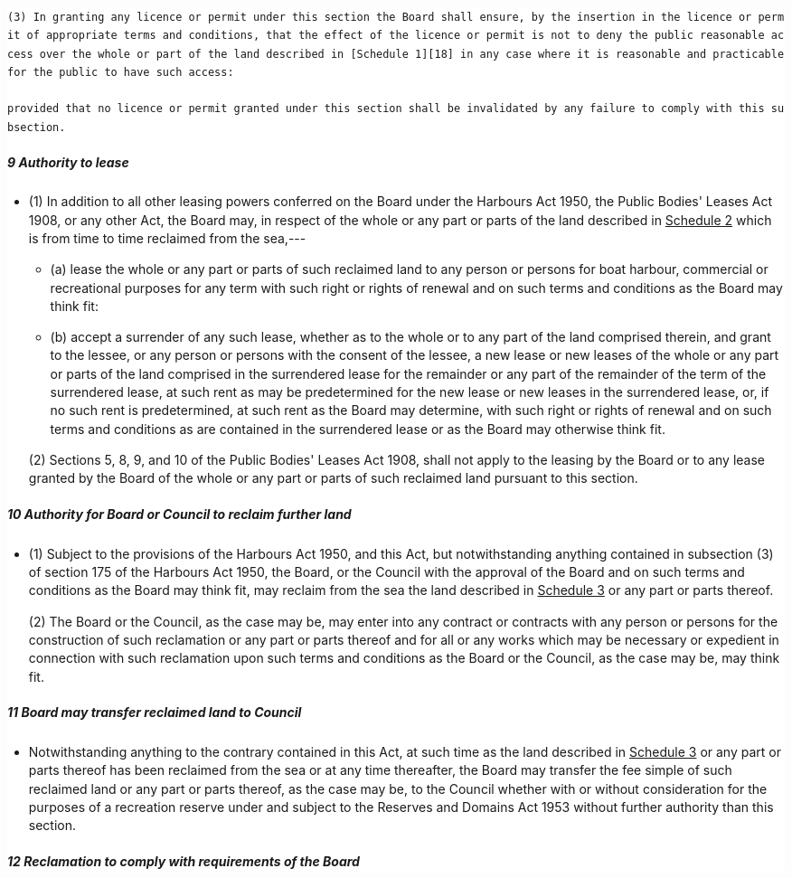     (3) In granting any licence or permit under this section the Board shall ensure, by the insertion in the licence or permit of appropriate terms and conditions, that the effect of the licence or permit is not to deny the public reasonable access over the whole or part of the land described in [Schedule 1][18] in any case where it is reasonable and practicable for the public to have such access:
    
    provided that no licence or permit granted under this section shall be invalidated by any failure to comply with this subsection.

##### 9 Authority to lease
    
*   (1) In addition to all other leasing powers conferred on the Board under the Harbours Act 1950, the Public Bodies' Leases Act 1908, or any other Act, the Board may, in respect of the whole or any part or parts of the land described in [Schedule 2][19] which is from time to time reclaimed from the sea,---
        
    *   (a) lease the whole or any part or parts of such reclaimed land to any person or persons for boat harbour, commercial or recreational purposes for any term with such right or rights of renewal and on such terms and conditions as the Board may think fit:
    
    *   (b) accept a surrender of any such lease, whether as to the whole or to any part of the land comprised therein, and grant to the lessee, or any person or persons with the consent of the lessee, a new lease or new leases of the whole or any part or parts of the land comprised in the surrendered lease for the remainder or any part of the remainder of the term of the surrendered lease, at such rent as may be predetermined for the new lease or new leases in the surrendered lease, or, if no such rent is predetermined, at such rent as the Board may determine, with such right or rights of renewal and on such terms and conditions as are contained in the surrendered lease or as the Board may otherwise think fit.
    
    (2) Sections 5, 8, 9, and 10 of the Public Bodies' Leases Act 1908, shall not apply to the leasing by the Board or to any lease granted by the Board of the whole or any part or parts of such reclaimed land pursuant to this section.

##### 10 Authority for Board or Council to reclaim further land
    
*   (1) Subject to the provisions of the Harbours Act 1950, and this Act, but notwithstanding anything contained in subsection (3) of section 175 of the Harbours Act 1950, the Board, or the Council with the approval of the Board and on such terms and conditions as the Board may think fit, may reclaim from the sea the land described in [Schedule 3][20] or any part or parts thereof.
    
    (2) The Board or the Council, as the case may be, may enter into any contract or contracts with any person or persons for the construction of such reclamation or any part or parts thereof and for all or any works which may be necessary or expedient in connection with such reclamation upon such terms and conditions as the Board or the Council, as the case may be, may think fit.

##### 11 Board may transfer reclaimed land to Council
    
*   Notwithstanding anything to the contrary contained in this Act, at such time as the land described in [Schedule 3][20] or any part or parts thereof has been reclaimed from the sea or at any time thereafter, the Board may transfer the fee simple of such reclaimed land or any part or parts thereof, as the case may be, to the Council whether with or without consideration for the purposes of a recreation reserve under and subject to the Reserves and Domains Act 1953 without further authority than this section.

##### 12 Reclamation to comply with requirements of the Board
    

[0]: http://www.legislation.govt.nz/act/local/1968/0006/latest/link.aspx?id=DLM195466
[1]: http://www.legislation.govt.nz/act/local/1968/0006/latest/whole.html#DLM66186
[2]: http://www.legislation.govt.nz/act/local/1968/0006/latest/whole.html#DLM66188
[3]: http://www.legislation.govt.nz/act/local/1968/0006/latest/whole.html#DLM66189
[4]: http://www.legislation.govt.nz/act/local/1968/0006/latest/whole.html#DLM66198
[5]: http://www.legislation.govt.nz/act/local/1968/0006/latest/whole.html#DLM66199
[6]: http://www.legislation.govt.nz/act/local/1968/0006/latest/whole.html#DLM66700
[7]: http://www.legislation.govt.nz/act/local/1968/0006/latest/whole.html#DLM66701
[8]: http://www.legislation.govt.nz/act/local/1968/0006/latest/whole.html#DLM66702
[9]: http://www.legislation.govt.nz/act/local/1968/0006/latest/whole.html#DLM66703
[10]: http://www.legislation.govt.nz/act/local/1968/0006/latest/whole.html#DLM66704
[11]: http://www.legislation.govt.nz/act/local/1968/0006/latest/whole.html#DLM66705
[12]: http://www.legislation.govt.nz/act/local/1968/0006/latest/whole.html#DLM66706
[13]: http://www.legislation.govt.nz/act/local/1968/0006/latest/whole.html#DLM66707
[14]: http://www.legislation.govt.nz/act/local/1968/0006/latest/whole.html#DLM66708
[15]: http://www.legislation.govt.nz/act/local/1968/0006/latest/whole.html#DLM66709
[16]: http://www.legislation.govt.nz/act/local/1968/0006/latest/whole.html#DLM66710
[17]: http://www.legislation.govt.nz/act/local/1968/0006/latest/whole.html#DLM66711
[18]: http://www.legislation.govt.nz/act/local/1968/0006/latest/whole.html#DLM66712
[19]: http://www.legislation.govt.nz/act/local/1968/0006/latest/whole.html#DLM66714
[20]: http://www.legislation.govt.nz/act/local/1968/0006/latest/whole.html#DLM66716
[21]: http://www.legislation.govt.nz/act/local/1968/0006/latest/link.aspx?id=DLM3016880
[22]: http://www.legislation.govt.nz/act/local/1968/0006/latest/link.aspx?id=DLM305839
[23]: http://www.legislation.govt.nz/act/local/1968/0006/latest/link.aspx?id=DLM411608
[24]: http://www.pco.parliament.govt.nz/reprints/
[25]: http://www.legislation.govt.nz/act/local/1968/0006/latest/link.aspx?id=DLM195439
[26]: http://www.pco.parliament.govt.nz/editorial-conventions/
[27]: http://www.legislation.govt.nz/act/local/1968/0006/latest/link.aspx?id=DLM195468
[28]: http://www.legislation.govt.nz/act/local/1968/0006/latest/link.aspx?id=DLM195470